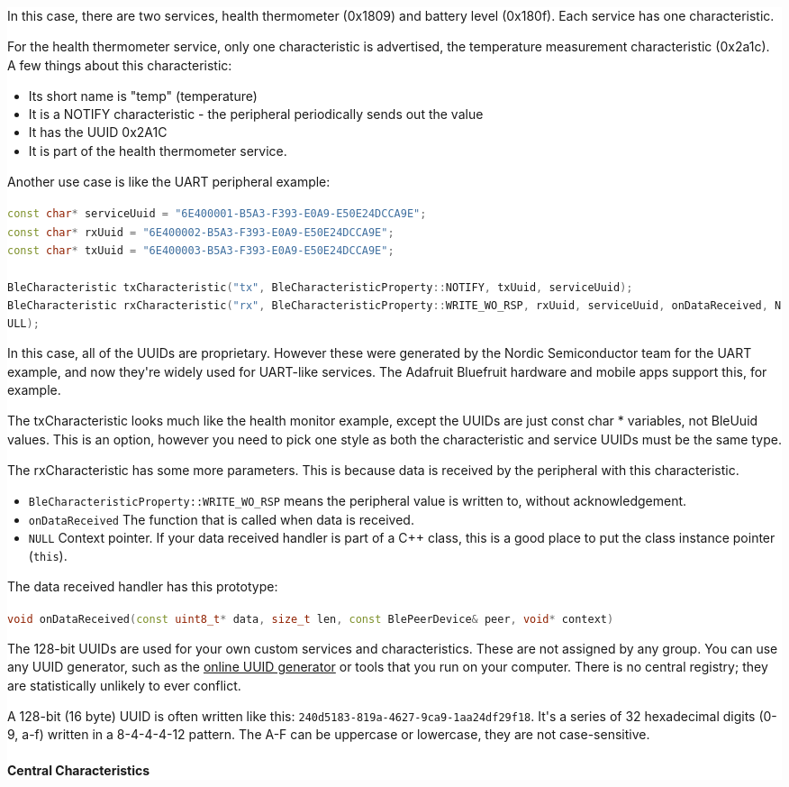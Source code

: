 In this case, there are two services, health thermometer (0x1809) and battery level (0x180f). Each service has one characteristic.

For the health thermometer service, only one characteristic is advertised, the temperature measurement characteristic (0x2a1c). A few things about this characteristic:

- Its short name is "temp" (temperature)
- It is a NOTIFY characteristic - the peripheral periodically sends out the value
- It has the UUID 0x2A1C
- It is part of the health thermometer service.

Another use case is like the UART peripheral example:

```C++
const char* serviceUuid = "6E400001-B5A3-F393-E0A9-E50E24DCCA9E";
const char* rxUuid = "6E400002-B5A3-F393-E0A9-E50E24DCCA9E";
const char* txUuid = "6E400003-B5A3-F393-E0A9-E50E24DCCA9E";

BleCharacteristic txCharacteristic("tx", BleCharacteristicProperty::NOTIFY, txUuid, serviceUuid);
BleCharacteristic rxCharacteristic("rx", BleCharacteristicProperty::WRITE_WO_RSP, rxUuid, serviceUuid, onDataReceived, NULL);
```

In this case, all of the UUIDs are proprietary. However these were generated by the Nordic Semiconductor team for the UART example, and now they're widely used for UART-like services. The Adafruit Bluefruit hardware and mobile apps support this, for example.

The txCharacteristic looks much like the health monitor example, except the UUIDs are just const char * variables, not BleUuid values. This is an option, however you need to pick one style as both the characteristic and service UUIDs must be the same type.

The rxCharacteristic has some more parameters. This is because data is received by the peripheral with this characteristic.

- `BleCharacteristicProperty::WRITE_WO_RSP` means the peripheral value is written to, without acknowledgement.
- `onDataReceived` The function that is called when data is received.
- `NULL` Context pointer. If your data received handler is part of a C++ class, this is a good place to put the class instance pointer (`this`).

The data received handler has this prototype:

```C++
void onDataReceived(const uint8_t* data, size_t len, const BlePeerDevice& peer, void* context)
```

The 128-bit UUIDs are used for your own custom services and characteristics. These are not assigned by any group. You can use any UUID generator, such as the [online UUID generator](https://www.uuidgenerator.net/) or tools that you run on your computer. There is no central registry; they are statistically unlikely to ever conflict.

A 128-bit (16 byte) UUID is often written like this: `240d5183-819a-4627-9ca9-1aa24df29f18`. It's a series of 32 hexadecimal digits (0-9, a-f) written in a 8-4-4-4-12 pattern. The A-F can be uppercase or lowercase, they are not case-sensitive.


#### Central Characteristics
